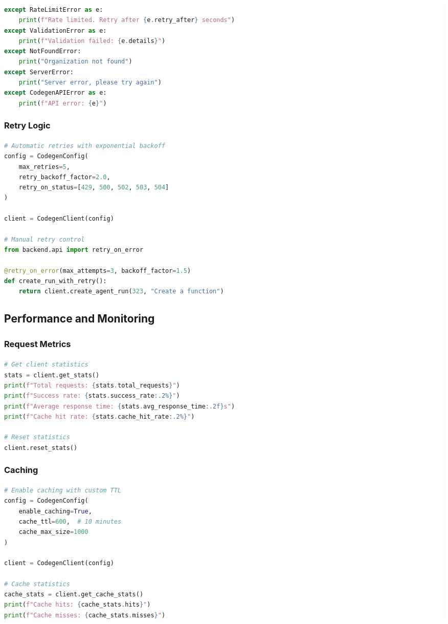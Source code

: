 ```python
except RateLimitError as e:
    print(f"Rate limited. Retry after {e.retry_after} seconds")
except ValidationError as e:
    print(f"Validation failed: {e.details}")
except NotFoundError:
    print("Organization not found")
except ServerError:
    print("Server error, please try again")
except CodegenAPIError as e:
    print(f"API error: {e}")
```

### Retry Logic

```python
# Automatic retries with exponential backoff
config = CodegenConfig(
    max_retries=5,
    retry_backoff_factor=2.0,
    retry_on_status=[429, 500, 502, 503, 504]
)

client = CodegenClient(config)

# Manual retry control
from backend.api import retry_on_error

@retry_on_error(max_attempts=3, backoff_factor=1.5)
def create_run_with_retry():
    return client.create_agent_run(323, "Create a function")
```

## Performance and Monitoring

### Request Metrics

```python
# Get client statistics
stats = client.get_stats()
print(f"Total requests: {stats.total_requests}")
print(f"Success rate: {stats.success_rate:.2%}")
print(f"Average response time: {stats.avg_response_time:.2f}s")
print(f"Cache hit rate: {stats.cache_hit_rate:.2%}")

# Reset statistics
client.reset_stats()
```

### Caching

```python
# Enable caching with custom TTL
config = CodegenConfig(
    enable_caching=True,
    cache_ttl=600,  # 10 minutes
    cache_max_size=1000
)

client = CodegenClient(config)

# Cache statistics
cache_stats = client.get_cache_stats()
print(f"Cache hits: {cache_stats.hits}")
print(f"Cache misses: {cache_stats.misses}")
```